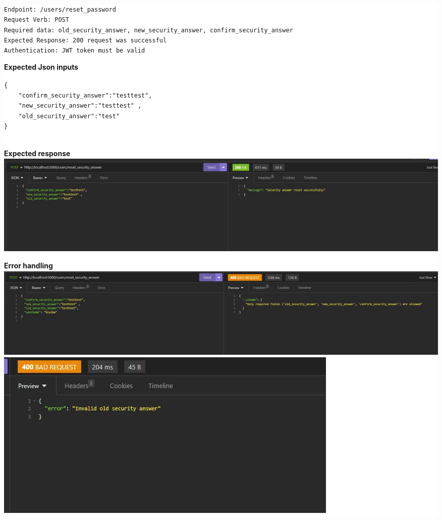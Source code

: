 ```
Endpoint: /users/reset_password
Request Verb: POST
Required data: old_security_answer, new_security_answer, confirm_security_answer
Expected Response: 200 request was successful
Authentication: JWT token must be valid

```

**Expected Json inputs**

```
{
	"confirm_security_answer":"testtest",
	"new_security_answer":"testtest" ,
	"old_security_answer":"test"
}


```

**Expected response** <br>
![Alt text](docs/userresetsecurityanswer.JPG)

**Error handling**<br>
![Alt text](docs/userresetsecurityanswer1.JPG)<br>
![Alt text](docs/userresetsecurityanswer2.JPG)<br>
